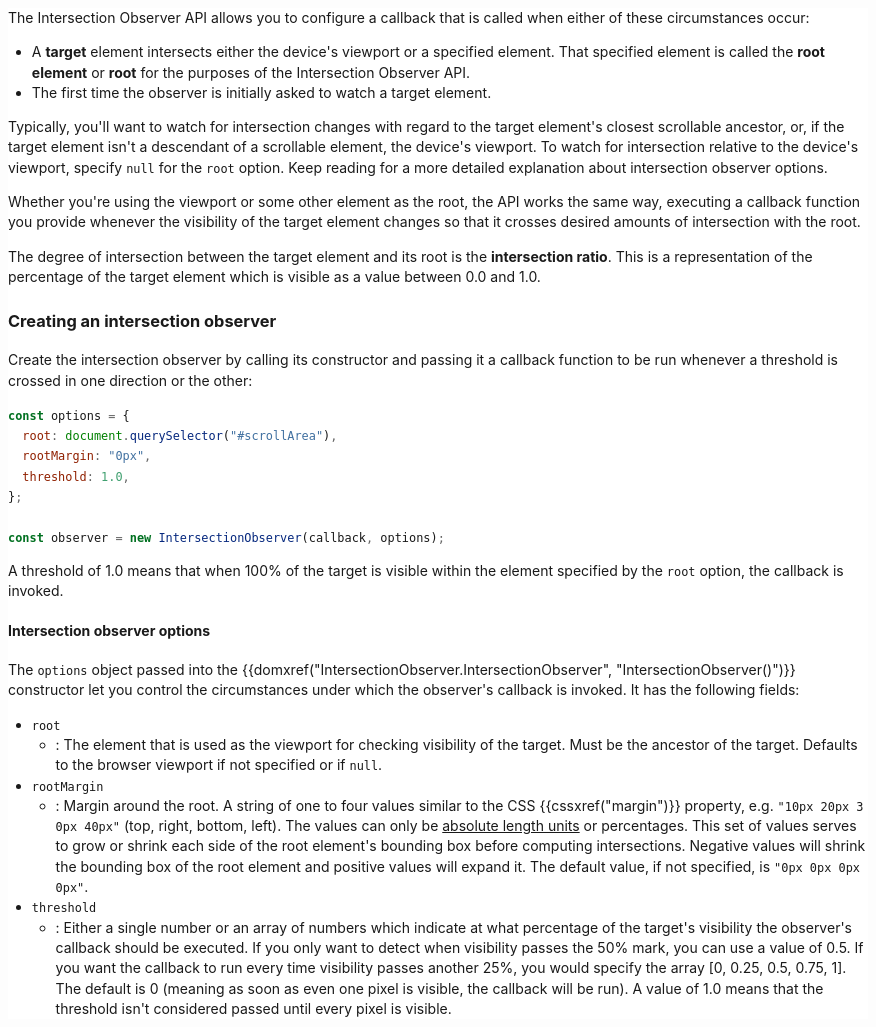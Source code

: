 The Intersection Observer API allows you to configure a callback that is called when either of these circumstances occur:

- A **target** element intersects either the device's viewport or a specified element. That specified element is called the **root element** or **root** for the purposes of the Intersection Observer API.
- The first time the observer is initially asked to watch a target element.

Typically, you'll want to watch for intersection changes with regard to the target element's closest scrollable ancestor, or, if the target element isn't a descendant of a scrollable element, the device's viewport. To watch for intersection relative to the device's viewport, specify `null` for the `root` option. Keep reading for a more detailed explanation about intersection observer options.

Whether you're using the viewport or some other element as the root, the API works the same way, executing a callback function you provide whenever the visibility of the target element changes so that it crosses desired amounts of intersection with the root.

The degree of intersection between the target element and its root is the **intersection ratio**. This is a representation of the percentage of the target element which is visible as a value between 0.0 and 1.0.

### Creating an intersection observer

Create the intersection observer by calling its constructor and passing it a callback function to be run whenever a threshold is crossed in one direction or the other:

```js
const options = {
  root: document.querySelector("#scrollArea"),
  rootMargin: "0px",
  threshold: 1.0,
};

const observer = new IntersectionObserver(callback, options);
```

A threshold of 1.0 means that when 100% of the target is visible within the element specified by the `root` option, the callback is invoked.

#### Intersection observer options

The `options` object passed into the {{domxref("IntersectionObserver.IntersectionObserver", "IntersectionObserver()")}} constructor let you control the circumstances under which the observer's callback is invoked. It has the following fields:

- `root`
  - : The element that is used as the viewport for checking visibility of the target. Must be the ancestor of the target. Defaults to the browser viewport if not specified or if `null`.
- `rootMargin`
  - : Margin around the root. A string of one to four values similar to the CSS {{cssxref("margin")}} property, e.g. `"10px 20px 30px 40px"` (top, right, bottom, left). The values can only be [absolute length units](/en-US/docs/Learn/CSS/Building_blocks/Values_and_units#absolute_length_units) or percentages. This set of values serves to grow or shrink each side of the root element's bounding box before computing intersections. Negative values will shrink the bounding box of the root element and positive values will expand it. The default value, if not specified, is `"0px 0px 0px 0px"`.
- `threshold`
  - : Either a single number or an array of numbers which indicate at what percentage of the target's visibility the observer's callback should be executed. If you only want to detect when visibility passes the 50% mark, you can use a value of 0.5. If you want the callback to run every time visibility passes another 25%, you would specify the array \[0, 0.25, 0.5, 0.75, 1]. The default is 0 (meaning as soon as even one pixel is visible, the callback will be run). A value of 1.0 means that the threshold isn't considered passed until every pixel is visible.
